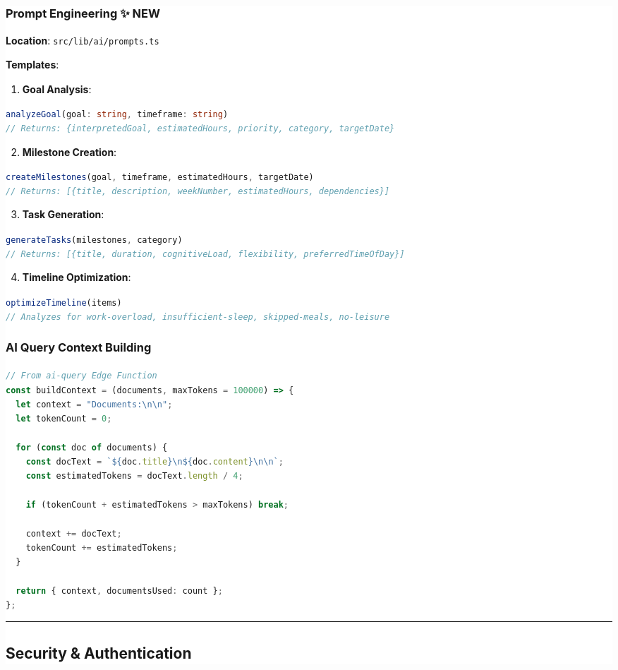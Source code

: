 ### Prompt Engineering ✨ NEW

**Location**: `src/lib/ai/prompts.ts`

**Templates**:

1. **Goal Analysis**:
```typescript
analyzeGoal(goal: string, timeframe: string)
// Returns: {interpretedGoal, estimatedHours, priority, category, targetDate}
```

2. **Milestone Creation**:
```typescript
createMilestones(goal, timeframe, estimatedHours, targetDate)
// Returns: [{title, description, weekNumber, estimatedHours, dependencies}]
```

3. **Task Generation**:
```typescript
generateTasks(milestones, category)
// Returns: [{title, duration, cognitiveLoad, flexibility, preferredTimeOfDay}]
```

4. **Timeline Optimization**:
```typescript
optimizeTimeline(items)
// Analyzes for work-overload, insufficient-sleep, skipped-meals, no-leisure
```

### AI Query Context Building

```typescript
// From ai-query Edge Function
const buildContext = (documents, maxTokens = 100000) => {
  let context = "Documents:\n\n";
  let tokenCount = 0;

  for (const doc of documents) {
    const docText = `${doc.title}\n${doc.content}\n\n`;
    const estimatedTokens = docText.length / 4;

    if (tokenCount + estimatedTokens > maxTokens) break;

    context += docText;
    tokenCount += estimatedTokens;
  }

  return { context, documentsUsed: count };
};
```

---

## Security & Authentication
